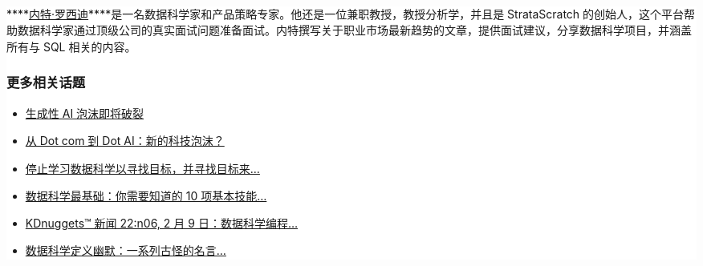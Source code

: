[](https://twitter.com/StrataScratch)****[内特·罗西迪](https://twitter.com/StrataScratch)****是一名数据科学家和产品策略专家。他还是一位兼职教授，教授分析学，并且是 StrataScratch 的创始人，这个平台帮助数据科学家通过顶级公司的真实面试问题准备面试。内特撰写关于职业市场最新趋势的文章，提供面试建议，分享数据科学项目，并涵盖所有与 SQL 相关的内容。

### 更多相关话题

+   [生成性 AI 泡沫即将破裂](https://www.kdnuggets.com/the-generative-ai-bubble-will-burst-soon)

+   [从 Dot com 到 Dot AI：新的科技泡沫？](https://www.kdnuggets.com/dot-com-to-dot-ai-new-tech-bubble)

+   [停止学习数据科学以寻找目标，并寻找目标来…](https://www.kdnuggets.com/2021/12/stop-learning-data-science-find-purpose.html)

+   [数据科学最基础：你需要知道的 10 项基本技能…](https://www.kdnuggets.com/2020/10/data-science-minimum-10-essential-skills.html)

+   [KDnuggets™ 新闻 22:n06, 2 月 9 日：数据科学编程…](https://www.kdnuggets.com/2022/n06.html)

+   [数据科学定义幽默：一系列古怪的名言…](https://www.kdnuggets.com/2022/02/data-science-definition-humor.html)
